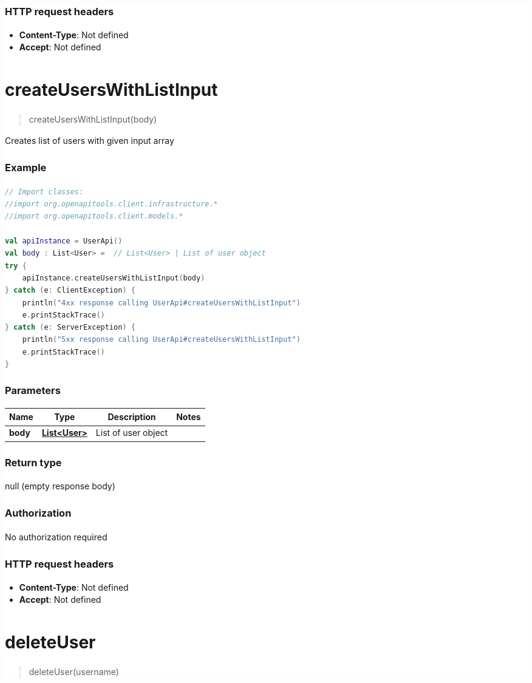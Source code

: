 ### HTTP request headers

 - **Content-Type**: Not defined
 - **Accept**: Not defined

<a id="createUsersWithListInput"></a>
# **createUsersWithListInput**
> createUsersWithListInput(body)

Creates list of users with given input array

### Example
```kotlin
// Import classes:
//import org.openapitools.client.infrastructure.*
//import org.openapitools.client.models.*

val apiInstance = UserApi()
val body : List<User> =  // List<User> | List of user object
try {
    apiInstance.createUsersWithListInput(body)
} catch (e: ClientException) {
    println("4xx response calling UserApi#createUsersWithListInput")
    e.printStackTrace()
} catch (e: ServerException) {
    println("5xx response calling UserApi#createUsersWithListInput")
    e.printStackTrace()
}
```

### Parameters
| Name | Type | Description  | Notes |
| ------------- | ------------- | ------------- | ------------- |
| **body** | [**List&lt;User&gt;**](User.md)| List of user object | |

### Return type

null (empty response body)

### Authorization

No authorization required

### HTTP request headers

 - **Content-Type**: Not defined
 - **Accept**: Not defined

<a id="deleteUser"></a>
# **deleteUser**
> deleteUser(username)
